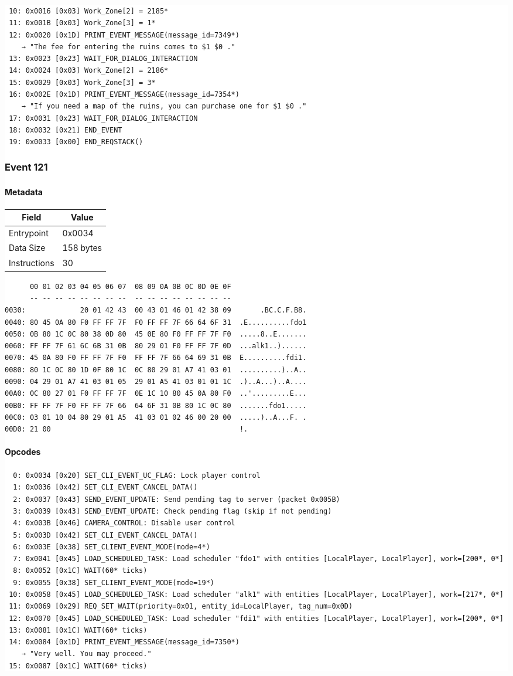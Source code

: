 ```
 10: 0x0016 [0x03] Work_Zone[2] = 2185*
 11: 0x001B [0x03] Work_Zone[3] = 1*
 12: 0x0020 [0x1D] PRINT_EVENT_MESSAGE(message_id=7349*)
    → "The fee for entering the ruins comes to $1 $0 ."
 13: 0x0023 [0x23] WAIT_FOR_DIALOG_INTERACTION
 14: 0x0024 [0x03] Work_Zone[2] = 2186*
 15: 0x0029 [0x03] Work_Zone[3] = 3*
 16: 0x002E [0x1D] PRINT_EVENT_MESSAGE(message_id=7354*)
    → "If you need a map of the ruins, you can purchase one for $1 $0 ."
 17: 0x0031 [0x23] WAIT_FOR_DIALOG_INTERACTION
 18: 0x0032 [0x21] END_EVENT
 19: 0x0033 [0x00] END_REQSTACK()
```

### Event 121

#### Metadata

| Field        | Value     |
|--------------|-----------|
| Entrypoint   | 0x0034    |
| Data Size    | 158 bytes |
| Instructions | 30        |

```
      00 01 02 03 04 05 06 07  08 09 0A 0B 0C 0D 0E 0F
      -- -- -- -- -- -- -- --  -- -- -- -- -- -- -- --
0030:             20 01 42 43  00 43 01 46 01 42 38 09       .BC.C.F.B8.
0040: 80 45 0A 80 F0 FF FF 7F  F0 FF FF 7F 66 64 6F 31  .E..........fdo1
0050: 0B 80 1C 0C 80 38 0D 80  45 0E 80 F0 FF FF 7F F0  .....8..E.......
0060: FF FF 7F 61 6C 6B 31 0B  80 29 01 F0 FF FF 7F 0D  ...alk1..)......
0070: 45 0A 80 F0 FF FF 7F F0  FF FF 7F 66 64 69 31 0B  E..........fdi1.
0080: 80 1C 0C 80 1D 0F 80 1C  0C 80 29 01 A7 41 03 01  ..........)..A..
0090: 04 29 01 A7 41 03 01 05  29 01 A5 41 03 01 01 1C  .)..A...)..A....
00A0: 0C 80 27 01 F0 FF FF 7F  0E 1C 10 80 45 0A 80 F0  ..'.........E...
00B0: FF FF 7F F0 FF FF 7F 66  64 6F 31 0B 80 1C 0C 80  .......fdo1.....
00C0: 03 01 10 04 80 29 01 A5  41 03 01 02 46 00 20 00  .....)..A...F. .
00D0: 21 00                                             !.              
```

#### Opcodes

```
  0: 0x0034 [0x20] SET_CLI_EVENT_UC_FLAG: Lock player control
  1: 0x0036 [0x42] SET_CLI_EVENT_CANCEL_DATA()
  2: 0x0037 [0x43] SEND_EVENT_UPDATE: Send pending tag to server (packet 0x005B)
  3: 0x0039 [0x43] SEND_EVENT_UPDATE: Check pending flag (skip if not pending)
  4: 0x003B [0x46] CAMERA_CONTROL: Disable user control
  5: 0x003D [0x42] SET_CLI_EVENT_CANCEL_DATA()
  6: 0x003E [0x38] SET_CLIENT_EVENT_MODE(mode=4*)
  7: 0x0041 [0x45] LOAD_SCHEDULED_TASK: Load scheduler "fdo1" with entities [LocalPlayer, LocalPlayer], work=[200*, 0*]
  8: 0x0052 [0x1C] WAIT(60* ticks)
  9: 0x0055 [0x38] SET_CLIENT_EVENT_MODE(mode=19*)
 10: 0x0058 [0x45] LOAD_SCHEDULED_TASK: Load scheduler "alk1" with entities [LocalPlayer, LocalPlayer], work=[217*, 0*]
 11: 0x0069 [0x29] REQ_SET_WAIT(priority=0x01, entity_id=LocalPlayer, tag_num=0x0D)
 12: 0x0070 [0x45] LOAD_SCHEDULED_TASK: Load scheduler "fdi1" with entities [LocalPlayer, LocalPlayer], work=[200*, 0*]
 13: 0x0081 [0x1C] WAIT(60* ticks)
 14: 0x0084 [0x1D] PRINT_EVENT_MESSAGE(message_id=7350*)
    → "Very well. You may proceed."
 15: 0x0087 [0x1C] WAIT(60* ticks)
```